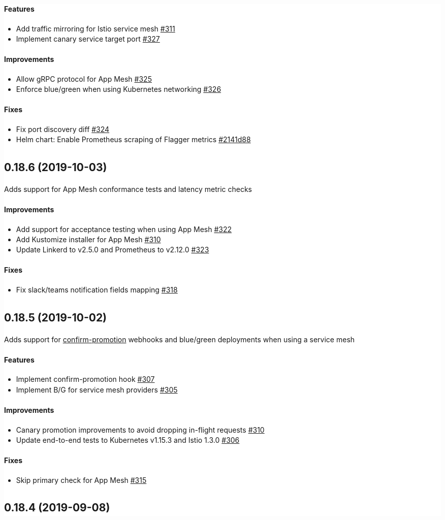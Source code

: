 #### Features

- Add traffic mirroring for Istio service mesh [#311](https://github.com/fluxcd/flagger/pull/311)
- Implement canary service target port [#327](https://github.com/fluxcd/flagger/pull/327)

#### Improvements 

- Allow gRPC protocol for App Mesh [#325](https://github.com/fluxcd/flagger/pull/325)
- Enforce blue/green when using Kubernetes networking [#326](https://github.com/fluxcd/flagger/pull/326)

#### Fixes

- Fix port discovery diff [#324](https://github.com/fluxcd/flagger/pull/324)
- Helm chart: Enable Prometheus scraping of Flagger metrics
    [#2141d88](https://github.com/fluxcd/flagger/commit/2141d88ce1cc6be220dab34171c215a334ecde24)

## 0.18.6 (2019-10-03) 

Adds support for App Mesh conformance tests and latency metric checks

#### Improvements 

- Add support for acceptance testing when using App Mesh [#322](https://github.com/fluxcd/flagger/pull/322)
- Add Kustomize installer for App Mesh [#310](https://github.com/fluxcd/flagger/pull/310)
- Update Linkerd to v2.5.0 and Prometheus to v2.12.0 [#323](https://github.com/fluxcd/flagger/pull/323)

#### Fixes

- Fix slack/teams notification fields mapping [#318](https://github.com/fluxcd/flagger/pull/318)

## 0.18.5 (2019-10-02) 

Adds support for [confirm-promotion](https://docs.flagger.app/how-it-works#webhooks)
webhooks and blue/green deployments when using a service mesh

#### Features

- Implement confirm-promotion hook [#307](https://github.com/fluxcd/flagger/pull/307)
- Implement B/G for service mesh providers [#305](https://github.com/fluxcd/flagger/pull/305)

#### Improvements 

- Canary promotion improvements to avoid dropping in-flight requests [#310](https://github.com/fluxcd/flagger/pull/310)
- Update end-to-end tests to Kubernetes v1.15.3 and Istio 1.3.0 [#306](https://github.com/fluxcd/flagger/pull/306) 

#### Fixes

- Skip primary check for App Mesh [#315](https://github.com/fluxcd/flagger/pull/315)

## 0.18.4 (2019-09-08) 
